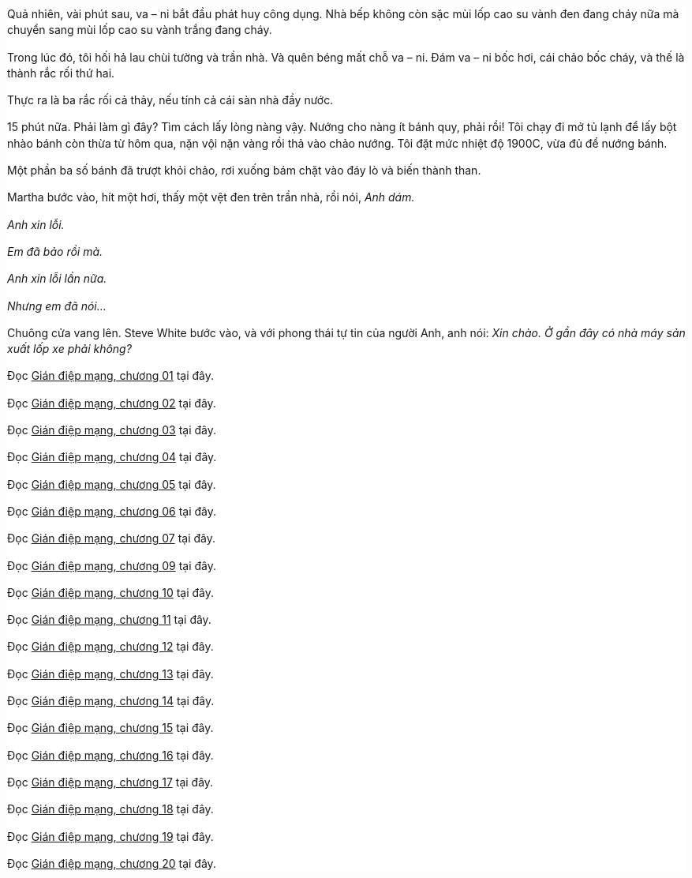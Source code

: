 Quả nhiên, vài phút sau, va – ni bắt đầu phát huy công dụng. Nhà bếp không còn sặc mùi lốp cao su vành đen đang cháy nữa mà chuyển sang mùi lốp cao su vành trắng đang cháy.

Trong lúc đó, tôi hối hả lau chùi tường và trần nhà. Và quên béng mất chỗ va – ni. Đám va – ni bốc hơi, cái chảo bốc cháy, và thế là thành rắc rối thứ hai.

Thực ra là ba rắc rối cả thảy, nếu tính cả cái sàn nhà đầy nước.

15 phút nữa. Phải làm gì đây? Tìm cách lấy lòng nàng vậy. Nướng cho nàng ít bánh quy, phải rồi! Tôi chạy đi mở tủ lạnh để lấy bột nhào bánh còn thừa từ hôm qua, nặn vội nặn vàng rồi thả vào chảo nướng. Tôi đặt mức nhiệt độ 1900C, vừa đủ để nướng bánh.

Một phần ba số bánh đã trượt khỏi chảo, rơi xuống bám chặt vào đáy lò và biến thành than.

Martha bước vào, hít một hơi, thấy một vệt đen trên trần nhà, rồi nói, _Anh dám._

_Anh xin lỗi._

_Em đã bảo rồi mà._

_Anh xin lỗi lần nữa._

_Nhưng em đã nói…_

Chuông cửa vang lên. Steve White bước vào, và với phong thái tự tin của người Anh, anh nói: _Xin chào. Ở gần đây có nhà máy sản xuất lốp xe phải không?_

Đọc [Gián điệp mạng, chương 01](/article/gian-diep-mang-chuong-01) tại đây.

Đọc [Gián điệp mạng, chương 02](/article/gian-diep-mang-chuong-02) tại đây.

Đọc [Gián điệp mạng, chương 03](/article/gian-diep-mang-chuong-03) tại đây.

Đọc [Gián điệp mạng, chương 04](/article/gian-diep-mang-chuong-04) tại đây.

Đọc [Gián điệp mạng, chương 05](/article/gian-diep-mang-chuong-05) tại đây.

Đọc [Gián điệp mạng, chương 06](/article/gian-diep-mang-chuong-06) tại đây.

Đọc [Gián điệp mạng, chương 07](/article/gian-diep-mang-chuong-07) tại đây.

Đọc [Gián điệp mạng, chương 09](/article/gian-diep-mang-chuong-09) tại đây.

Đọc [Gián điệp mạng, chương 10](/article/gian-diep-mang-chuong-10) tại đây.

Đọc [Gián điệp mạng, chương 11](/article/gian-diep-mang-chuong-11) tại đây.

Đọc [Gián điệp mạng, chương 12](/article/gian-diep-mang-chuong-12) tại đây.

Đọc [Gián điệp mạng, chương 13](/article/gian-diep-mang-chuong-13) tại đây.

Đọc [Gián điệp mạng, chương 14](/article/gian-diep-mang-chuong-14) tại đây.

Đọc [Gián điệp mạng, chương 15](/article/gian-diep-mang-chuong-15) tại đây.

Đọc [Gián điệp mạng, chương 16](/article/gian-diep-mang-chuong-16) tại đây.

Đọc [Gián điệp mạng, chương 17](/article/gian-diep-mang-chuong-17) tại đây.

Đọc [Gián điệp mạng, chương 18](/article/gian-diep-mang-chuong-18) tại đây.

Đọc [Gián điệp mạng, chương 19](/article/gian-diep-mang-chuong-19) tại đây.

Đọc [Gián điệp mạng, chương 20](/article/gian-diep-mang-chuong-20) tại đây.
